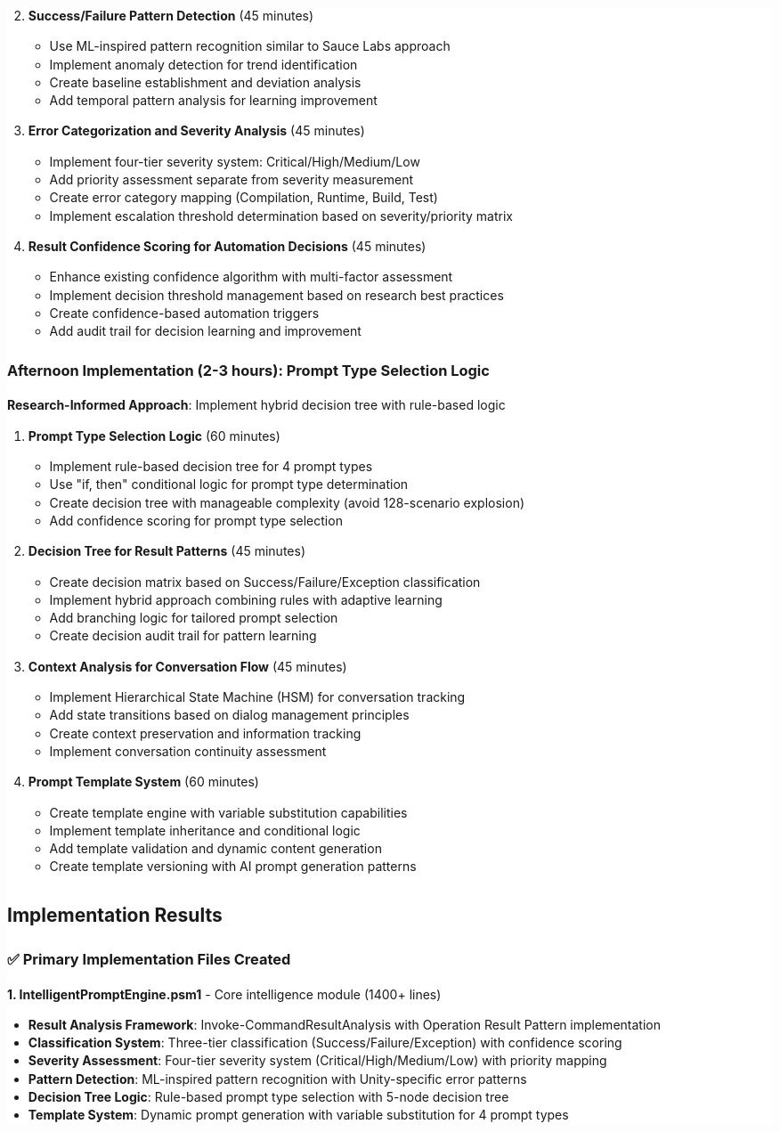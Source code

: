 2. **Success/Failure Pattern Detection** (45 minutes)
   - Use ML-inspired pattern recognition similar to Sauce Labs approach
   - Implement anomaly detection for trend identification
   - Create baseline establishment and deviation analysis
   - Add temporal pattern analysis for learning improvement

3. **Error Categorization and Severity Analysis** (45 minutes)
   - Implement four-tier severity system: Critical/High/Medium/Low
   - Add priority assessment separate from severity measurement
   - Create error category mapping (Compilation, Runtime, Build, Test)
   - Implement escalation threshold determination based on severity/priority matrix

4. **Result Confidence Scoring for Automation Decisions** (45 minutes)
   - Enhance existing confidence algorithm with multi-factor assessment
   - Implement decision threshold management based on research best practices
   - Create confidence-based automation triggers
   - Add audit trail for decision learning and improvement

### Afternoon Implementation (2-3 hours): Prompt Type Selection Logic
**Research-Informed Approach**: Implement hybrid decision tree with rule-based logic
1. **Prompt Type Selection Logic** (60 minutes)
   - Implement rule-based decision tree for 4 prompt types
   - Use "if, then" conditional logic for prompt type determination
   - Create decision tree with manageable complexity (avoid 128-scenario explosion)
   - Add confidence scoring for prompt type selection

2. **Decision Tree for Result Patterns** (45 minutes)
   - Create decision matrix based on Success/Failure/Exception classification
   - Implement hybrid approach combining rules with adaptive learning
   - Add branching logic for tailored prompt selection
   - Create decision audit trail for pattern learning

3. **Context Analysis for Conversation Flow** (45 minutes)
   - Implement Hierarchical State Machine (HSM) for conversation tracking
   - Add state transitions based on dialog management principles
   - Create context preservation and information tracking
   - Implement conversation continuity assessment

4. **Prompt Template System** (60 minutes)
   - Create template engine with variable substitution capabilities
   - Implement template inheritance and conditional logic
   - Add template validation and dynamic content generation
   - Create template versioning with AI prompt generation patterns

## Implementation Results

### ✅ Primary Implementation Files Created

**1. IntelligentPromptEngine.psm1** - Core intelligence module (1400+ lines)
- **Result Analysis Framework**: Invoke-CommandResultAnalysis with Operation Result Pattern implementation
- **Classification System**: Three-tier classification (Success/Failure/Exception) with confidence scoring
- **Severity Assessment**: Four-tier severity system (Critical/High/Medium/Low) with priority mapping
- **Pattern Detection**: ML-inspired pattern recognition with Unity-specific error patterns
- **Decision Tree Logic**: Rule-based prompt type selection with 5-node decision tree
- **Template System**: Dynamic prompt generation with variable substitution for 4 prompt types

